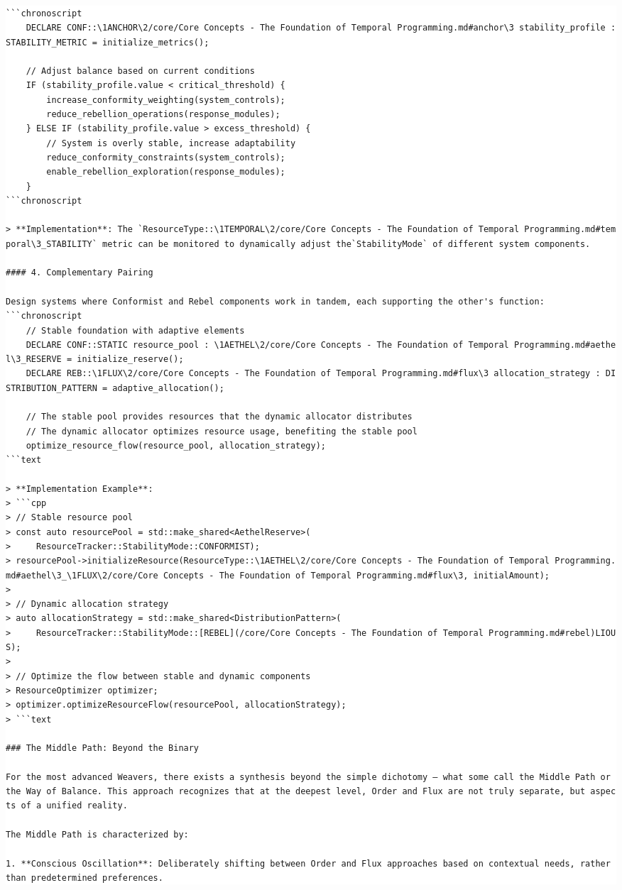```chronoscript
```chronoscript
    DECLARE CONF::\1ANCHOR\2/core/Core Concepts - The Foundation of Temporal Programming.md#anchor\3 stability_profile : STABILITY_METRIC = initialize_metrics();

    // Adjust balance based on current conditions
    IF (stability_profile.value < critical_threshold) {
        increase_conformity_weighting(system_controls);
        reduce_rebellion_operations(response_modules);
    } ELSE IF (stability_profile.value > excess_threshold) {
        // System is overly stable, increase adaptability
        reduce_conformity_constraints(system_controls);
        enable_rebellion_exploration(response_modules);
    }
```chronoscript

> **Implementation**: The `ResourceType::\1TEMPORAL\2/core/Core Concepts - The Foundation of Temporal Programming.md#temporal\3_STABILITY` metric can be monitored to dynamically adjust the`StabilityMode` of different system components.

#### 4. Complementary Pairing

Design systems where Conformist and Rebel components work in tandem, each supporting the other's function:
```chronoscript
    // Stable foundation with adaptive elements
    DECLARE CONF::STATIC resource_pool : \1AETHEL\2/core/Core Concepts - The Foundation of Temporal Programming.md#aethel\3_RESERVE = initialize_reserve();
    DECLARE REB::\1FLUX\2/core/Core Concepts - The Foundation of Temporal Programming.md#flux\3 allocation_strategy : DISTRIBUTION_PATTERN = adaptive_allocation();

    // The stable pool provides resources that the dynamic allocator distributes
    // The dynamic allocator optimizes resource usage, benefiting the stable pool
    optimize_resource_flow(resource_pool, allocation_strategy);
```text

> **Implementation Example**:
> ```cpp
> // Stable resource pool
> const auto resourcePool = std::make_shared<AethelReserve>(
>     ResourceTracker::StabilityMode::CONFORMIST);
> resourcePool->initializeResource(ResourceType::\1AETHEL\2/core/Core Concepts - The Foundation of Temporal Programming.md#aethel\3_\1FLUX\2/core/Core Concepts - The Foundation of Temporal Programming.md#flux\3, initialAmount);
>
> // Dynamic allocation strategy
> auto allocationStrategy = std::make_shared<DistributionPattern>(
>     ResourceTracker::StabilityMode::[REBEL](/core/Core Concepts - The Foundation of Temporal Programming.md#rebel)LIOUS);
>
> // Optimize the flow between stable and dynamic components
> ResourceOptimizer optimizer;
> optimizer.optimizeResourceFlow(resourcePool, allocationStrategy);
> ```text

### The Middle Path: Beyond the Binary

For the most advanced Weavers, there exists a synthesis beyond the simple dichotomy – what some call the Middle Path or the Way of Balance. This approach recognizes that at the deepest level, Order and Flux are not truly separate, but aspects of a unified reality.

The Middle Path is characterized by:

1. **Conscious Oscillation**: Deliberately shifting between Order and Flux approaches based on contextual needs, rather than predetermined preferences.
```